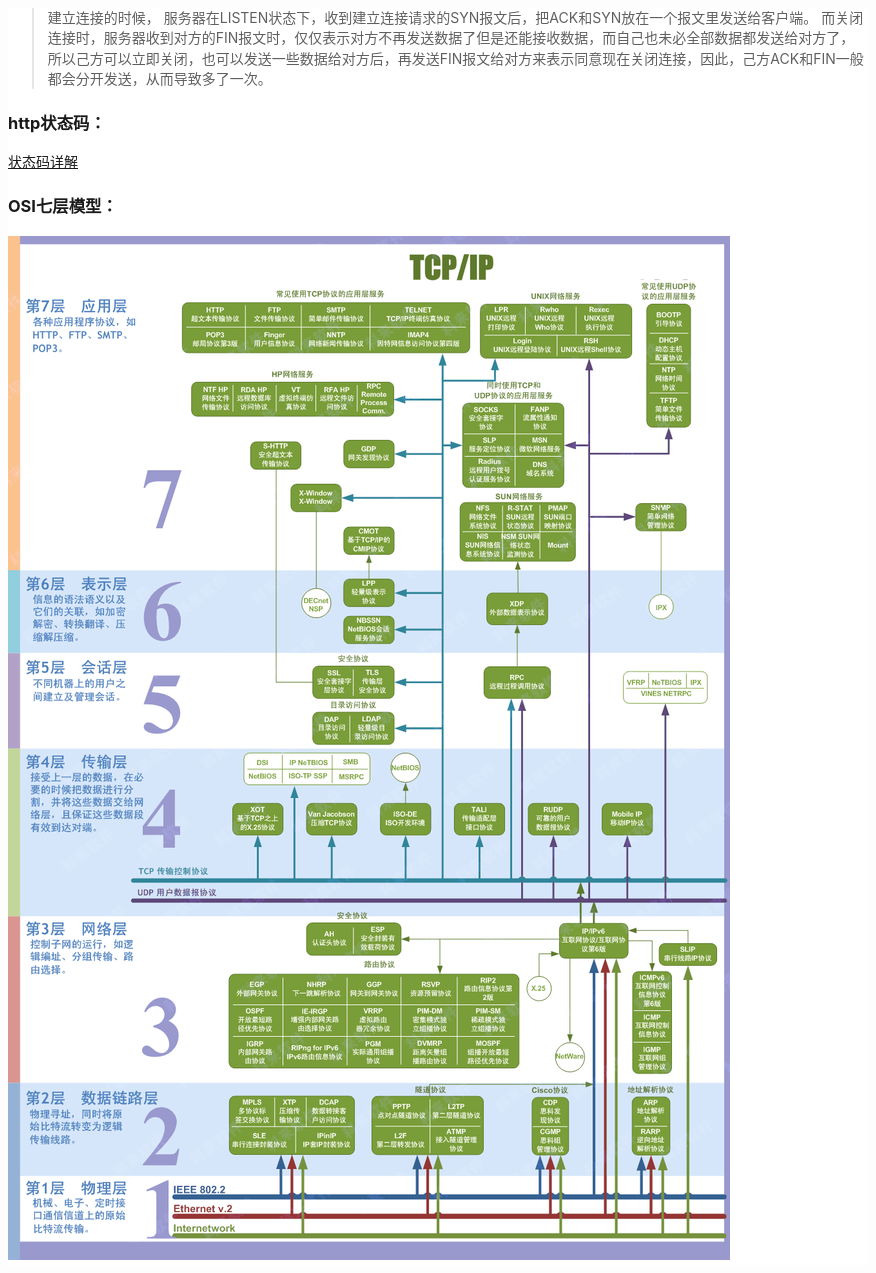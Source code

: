 > 建立连接的时候， 服务器在LISTEN状态下，收到建立连接请求的SYN报文后，把ACK和SYN放在一个报文里发送给客户端。 
而关闭连接时，服务器收到对方的FIN报文时，仅仅表示对方不再发送数据了但是还能接收数据，而自己也未必全部数据都发送给对方了，所以己方可以立即关闭，也可以发送一些数据给对方后，再发送FIN报文给对方来表示同意现在关闭连接，因此，己方ACK和FIN一般都会分开发送，从而导致多了一次。

### http状态码：
[状态码详解](http://tool.oschina.net/commons?type=5)

### OSI七层模型：
![OSI七层模型](img/1099668-20170212153338135-125492424.gif)
